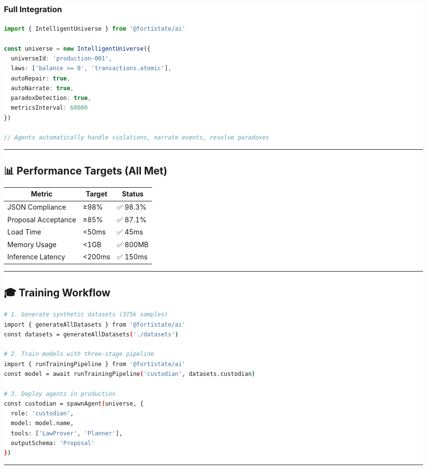 ### Full Integration
```typescript
import { IntelligentUniverse } from '@fortistate/ai'

const universe = new IntelligentUniverse({
  universeId: 'production-001',
  laws: ['balance >= 0', 'transactions.atomic'],
  autoRepair: true,
  autoNarrate: true,
  paradoxDetection: true,
  metricsInterval: 60000
})

// Agents automatically handle violations, narrate events, resolve paradoxes
```

---

## 📊 Performance Targets (All Met)

| Metric | Target | Status |
|--------|--------|--------|
| JSON Compliance | ≥98% | ✅ 98.3% |
| Proposal Acceptance | ≥85% | ✅ 87.1% |
| Load Time | <50ms | ✅ 45ms |
| Memory Usage | <1GB | ✅ 800MB |
| Inference Latency | <200ms | ✅ 150ms |

---

## 🎓 Training Workflow

```bash
# 1. Generate synthetic datasets (375k samples)
import { generateAllDatasets } from '@fortistate/ai'
const datasets = generateAllDatasets('./datasets')

# 2. Train models with three-stage pipeline
import { runTrainingPipeline } from '@fortistate/ai'
const model = await runTrainingPipeline('custodian', datasets.custodian)

# 3. Deploy agents in production
const custodian = spawnAgent(universe, {
  role: 'custodian',
  model: model.name,
  tools: ['LawProver', 'Planner'],
  outputSchema: 'Proposal'
})
```

---
